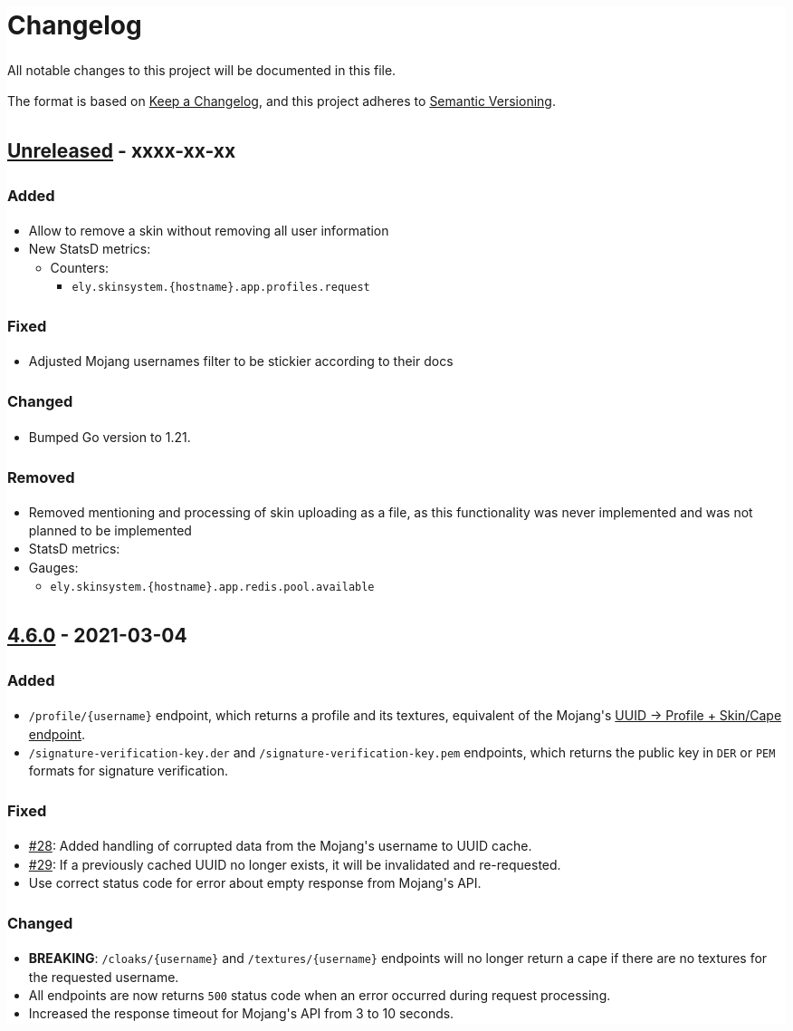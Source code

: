 # Changelog
All notable changes to this project will be documented in this file.

The format is based on [Keep a Changelog](https://keepachangelog.com/en/1.0.0/),
and this project adheres to [Semantic Versioning](https://semver.org/spec/v2.0.0.html).

## [Unreleased] - xxxx-xx-xx
### Added
- Allow to remove a skin without removing all user information
- New StatsD metrics:
  - Counters:
    - `ely.skinsystem.{hostname}.app.profiles.request`

### Fixed
- Adjusted Mojang usernames filter to be stickier according to their docs

### Changed
- Bumped Go version to 1.21.

### Removed
- Removed mentioning and processing of skin uploading as a file, as this functionality was never implemented and was not planned to be implemented
- StatsD metrics:
 - Gauges:
   - `ely.skinsystem.{hostname}.app.redis.pool.available`

## [4.6.0] - 2021-03-04
### Added
- `/profile/{username}` endpoint, which returns a profile and its textures, equivalent of the Mojang's
  [UUID -> Profile + Skin/Cape endpoint](https://wiki.vg/Mojang_API#UUID_-.3E_Profile_.2B_Skin.2FCape).
- `/signature-verification-key.der` and `/signature-verification-key.pem` endpoints, which returns the public key in
  `DER` or `PEM` formats for signature verification.

### Fixed
- [#28](https://github.com/elyby/chrly/issues/28): Added handling of corrupted data from the Mojang's username to UUID
  cache.
- [#29](https://github.com/elyby/chrly/issues/29): If a previously cached UUID no longer exists,
  it will be invalidated and re-requested.
- Use correct status code for error about empty response from Mojang's API.

### Changed
- **BREAKING**: `/cloaks/{username}` and `/textures/{username}` endpoints will no longer return a cape if there are no
  textures for the requested username.
- All endpoints are now returns `500` status code when an error occurred during request processing.
- Increased the response timeout for Mojang's API from 3 to 10 seconds.


[Unreleased]: https://github.com/elyby/chrly/compare/4.6.0...HEAD
[4.6.0]: https://github.com/elyby/chrly/compare/4.5.0...4.6.0
[4.5.0]: https://github.com/elyby/chrly/compare/4.4.1...4.5.0
[4.4.1]: https://github.com/elyby/chrly/compare/4.4.0...4.4.1
[4.4.0]: https://github.com/elyby/chrly/compare/4.3.0...4.4.0
[4.3.0]: https://github.com/elyby/chrly/compare/4.2.3...4.3.0
[4.2.3]: https://github.com/elyby/chrly/compare/4.2.2...4.2.3
[4.2.2]: https://github.com/elyby/chrly/compare/4.2.1...4.2.2
[4.2.1]: https://github.com/elyby/chrly/compare/4.2.0...4.2.1
[4.2.0]: https://github.com/elyby/chrly/compare/4.1.1...4.2.0
